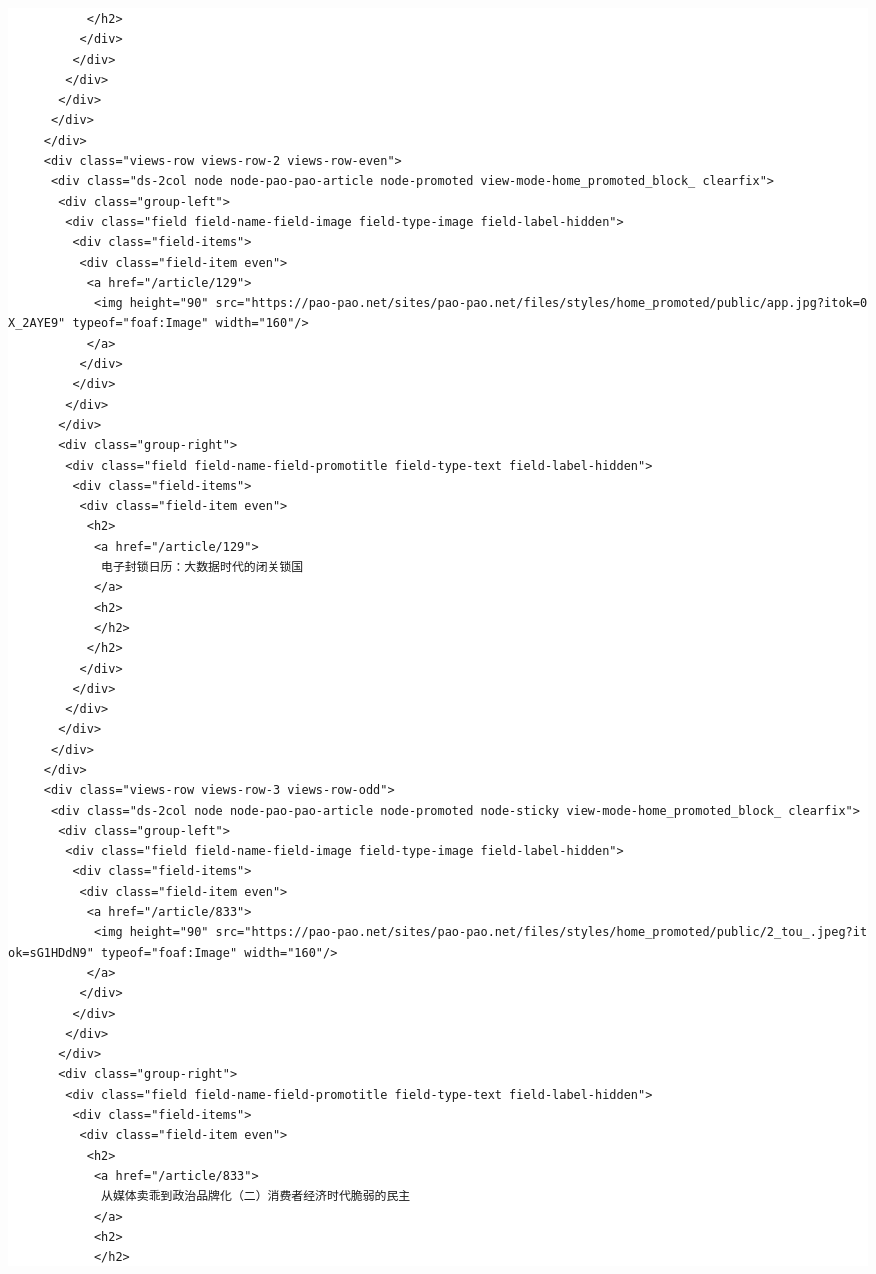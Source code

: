                </h2>
              </div>
             </div>
            </div>
           </div>
          </div>
         </div>
         <div class="views-row views-row-2 views-row-even">
          <div class="ds-2col node node-pao-pao-article node-promoted view-mode-home_promoted_block_ clearfix">
           <div class="group-left">
            <div class="field field-name-field-image field-type-image field-label-hidden">
             <div class="field-items">
              <div class="field-item even">
               <a href="/article/129">
                <img height="90" src="https://pao-pao.net/sites/pao-pao.net/files/styles/home_promoted/public/app.jpg?itok=0X_2AYE9" typeof="foaf:Image" width="160"/>
               </a>
              </div>
             </div>
            </div>
           </div>
           <div class="group-right">
            <div class="field field-name-field-promotitle field-type-text field-label-hidden">
             <div class="field-items">
              <div class="field-item even">
               <h2>
                <a href="/article/129">
                 电子封锁日历：大数据时代的闭关锁国
                </a>
                <h2>
                </h2>
               </h2>
              </div>
             </div>
            </div>
           </div>
          </div>
         </div>
         <div class="views-row views-row-3 views-row-odd">
          <div class="ds-2col node node-pao-pao-article node-promoted node-sticky view-mode-home_promoted_block_ clearfix">
           <div class="group-left">
            <div class="field field-name-field-image field-type-image field-label-hidden">
             <div class="field-items">
              <div class="field-item even">
               <a href="/article/833">
                <img height="90" src="https://pao-pao.net/sites/pao-pao.net/files/styles/home_promoted/public/2_tou_.jpeg?itok=sG1HDdN9" typeof="foaf:Image" width="160"/>
               </a>
              </div>
             </div>
            </div>
           </div>
           <div class="group-right">
            <div class="field field-name-field-promotitle field-type-text field-label-hidden">
             <div class="field-items">
              <div class="field-item even">
               <h2>
                <a href="/article/833">
                 从媒体卖乖到政治品牌化（二）消费者经济时代脆弱的民主
                </a>
                <h2>
                </h2>